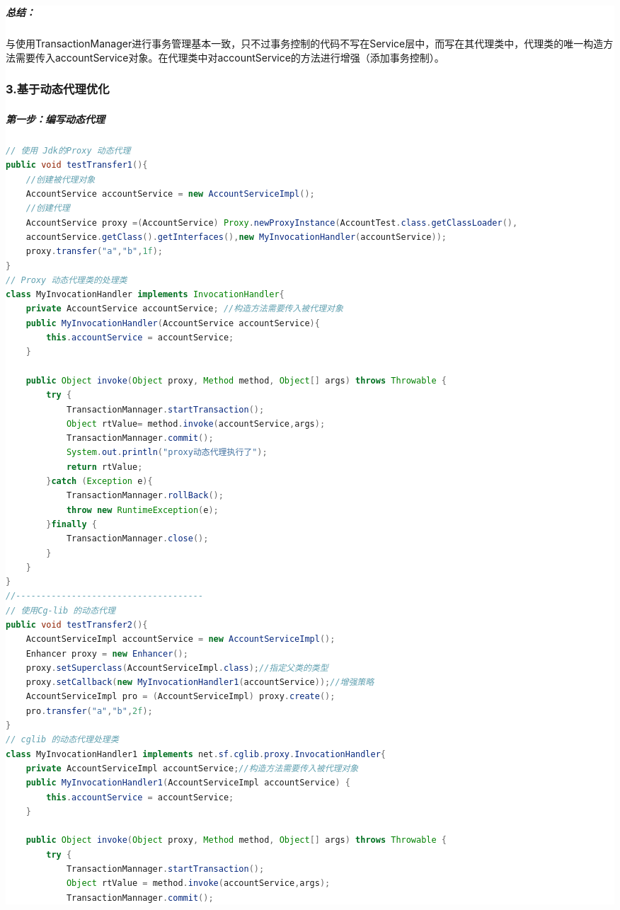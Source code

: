 ##### 总结：

​	与使用TransactionManager进行事务管理基本一致，只不过事务控制的代码不写在Service层中，而写在其代理类中，代理类的唯一构造方法需要传入accountService对象。在代理类中对accountService的方法进行增强（添加事务控制）。

### 3.基于动态代理优化

##### 第一步：编写动态代理

```java
// 使用 Jdk的Proxy 动态代理
public void testTransfer1(){
    //创建被代理对象
    AccountService accountService = new AccountServiceImpl();
    //创建代理
    AccountService proxy =(AccountService) Proxy.newProxyInstance(AccountTest.class.getClassLoader(),
    accountService.getClass().getInterfaces(),new MyInvocationHandler(accountService));
    proxy.transfer("a","b",1f);
}
// Proxy 动态代理类的处理类
class MyInvocationHandler implements InvocationHandler{
    private AccountService accountService; //构造方法需要传入被代理对象
    public MyInvocationHandler(AccountService accountService){
        this.accountService = accountService;
    }
    
    public Object invoke(Object proxy, Method method, Object[] args) throws Throwable {
        try {
            TransactionMannager.startTransaction();
            Object rtValue= method.invoke(accountService,args);
            TransactionMannager.commit();
            System.out.println("proxy动态代理执行了");
            return rtValue;
        }catch (Exception e){
            TransactionMannager.rollBack();
            throw new RuntimeException(e);
        }finally {
            TransactionMannager.close();
        }
    }
}
//-------------------------------------
// 使用Cg-lib 的动态代理
public void testTransfer2(){
    AccountServiceImpl accountService = new AccountServiceImpl();
    Enhancer proxy = new Enhancer();
    proxy.setSuperclass(AccountServiceImpl.class);//指定父类的类型
    proxy.setCallback(new MyInvocationHandler1(accountService));//增强策略
    AccountServiceImpl pro = (AccountServiceImpl) proxy.create();
    pro.transfer("a","b",2f);
}
// cglib 的动态代理处理类
class MyInvocationHandler1 implements net.sf.cglib.proxy.InvocationHandler{
    private AccountServiceImpl accountService;//构造方法需要传入被代理对象
    public MyInvocationHandler1(AccountServiceImpl accountService) {
        this.accountService = accountService;
    }
    
    public Object invoke(Object proxy, Method method, Object[] args) throws Throwable {
        try {
            TransactionMannager.startTransaction();
            Object rtValue = method.invoke(accountService,args);
            TransactionMannager.commit();
```